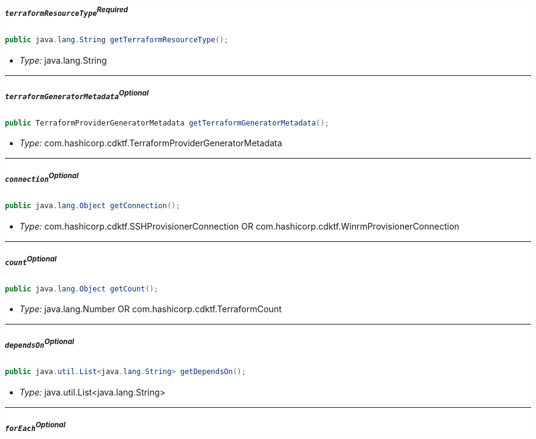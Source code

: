 ##### `terraformResourceType`<sup>Required</sup> <a name="terraformResourceType" id="@cdktf/provider-ad.user.User.property.terraformResourceType"></a>

```java
public java.lang.String getTerraformResourceType();
```

- *Type:* java.lang.String

---

##### `terraformGeneratorMetadata`<sup>Optional</sup> <a name="terraformGeneratorMetadata" id="@cdktf/provider-ad.user.User.property.terraformGeneratorMetadata"></a>

```java
public TerraformProviderGeneratorMetadata getTerraformGeneratorMetadata();
```

- *Type:* com.hashicorp.cdktf.TerraformProviderGeneratorMetadata

---

##### `connection`<sup>Optional</sup> <a name="connection" id="@cdktf/provider-ad.user.User.property.connection"></a>

```java
public java.lang.Object getConnection();
```

- *Type:* com.hashicorp.cdktf.SSHProvisionerConnection OR com.hashicorp.cdktf.WinrmProvisionerConnection

---

##### `count`<sup>Optional</sup> <a name="count" id="@cdktf/provider-ad.user.User.property.count"></a>

```java
public java.lang.Object getCount();
```

- *Type:* java.lang.Number OR com.hashicorp.cdktf.TerraformCount

---

##### `dependsOn`<sup>Optional</sup> <a name="dependsOn" id="@cdktf/provider-ad.user.User.property.dependsOn"></a>

```java
public java.util.List<java.lang.String> getDependsOn();
```

- *Type:* java.util.List<java.lang.String>

---

##### `forEach`<sup>Optional</sup> <a name="forEach" id="@cdktf/provider-ad.user.User.property.forEach"></a>
